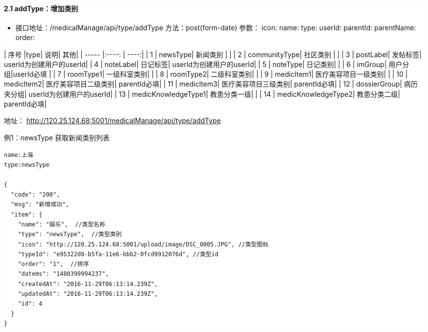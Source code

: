 <a name="21"></a>
#### 2.1 addType：增加类别
- 接口地址：/medicalManage/api/type/addType
方法：post(form-date)
参数：
icon:
name:
type:
userId:
parentId:
parentName:
order:


| 序号       |type|   说明| 其他|
| -----  |:----:       	  	   |  ----:| 
| 1      | newsType|  新闻类别 |  |
| 2       | communityType|  社区类别		|   |
| 3       | postLabel|  发帖标签| userId为创建用户的userId|
| 4       | noteLabel|  日记标签| userId为创建用户的userId|
| 5       | noteType|  日记类别| |
| 6       | imGroup|  用户分组|userId必填 |
| 7       | roomType1| 一级科室类别| |
| 8       | roomType2| 二级科室类别| |
| 9       | medicItem1|  医疗美容项目一级类别| |
| 10       | medicItem2|  医疗美容项目二级类别| parentId必填|
| 11       | medicItem3|  医疗美容项目三级类别| parentId必填|
| 12       | dossierGroup|  病历夹分组| userId为创建用户的userId|
| 13      | medicKnowledgeType1|  教患分类一级| |
| 14     | medicKnowledgeType2|  教患分类二级| parentId必填|


地址：
http://120.25.124.68:5001/medicalManage/api/type/addType

例1：newsType 获取新闻类别列表
```
name:上海
type:newsType

{
  "code": "200",
  "msg": "新增成功",
  "item": {
    "name": "娱乐",  //类型名称
    "type": "newsType",  //类型类别
    "icon": "http://120.25.124.68:5001/upload/image/DSC_0005.JPG", //类型图标
    "typeId": "e95322d0-b5fa-11e6-bbb2-0fcd9912076d", //类型id
    "order": "1",  //排序
    "datems": "1480399994237",
    "createdAt": "2016-11-29T06:13:14.239Z",
    "updatedAt": "2016-11-29T06:13:14.239Z",
    "id": 4
  }
}
```